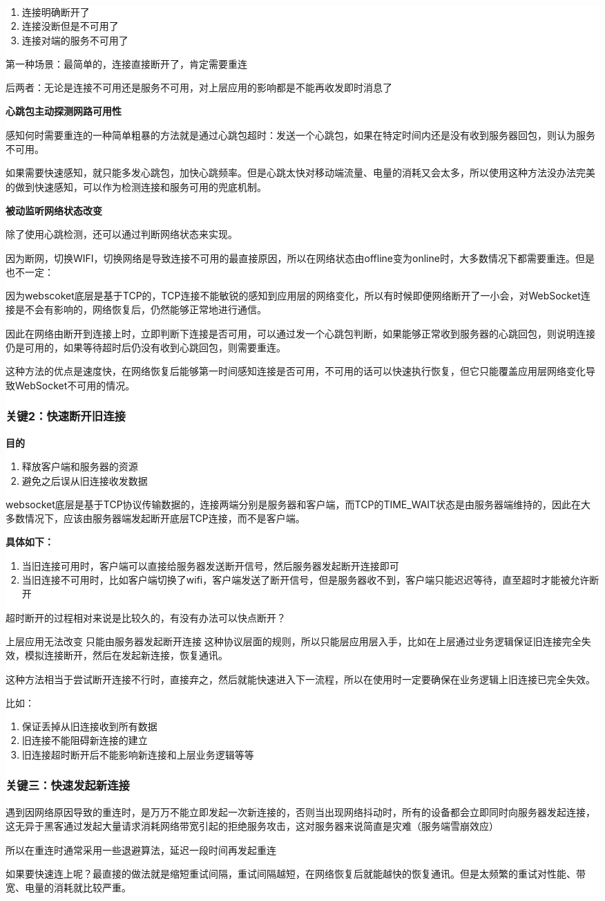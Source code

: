 1. 连接明确断开了
2. 连接没断但是不可用了
3. 连接对端的服务不可用了

第一种场景：最简单的，连接直接断开了，肯定需要重连

后两者：无论是连接不可用还是服务不可用，对上层应用的影响都是不能再收发即时消息了

**心跳包主动探测网路可用性**

感知何时需要重连的一种简单粗暴的方法就是通过心跳包超时：发送一个心跳包，如果在特定时间内还是没有收到服务器回包，则认为服务不可用。

如果需要快速感知，就只能多发心跳包，加快心跳频率。但是心跳太快对移动端流量、电量的消耗又会太多，所以使用这种方法没办法完美的做到快速感知，可以作为检测连接和服务可用的兜底机制。

**被动监听网络状态改变**

除了使用心跳检测，还可以通过判断网络状态来实现。

因为断网，切换WIFI，切换网络是导致连接不可用的最直接原因，所以在网络状态由offline变为online时，大多数情况下都需要重连。但是也不一定：

因为webscoket底层是基于TCP的，TCP连接不能敏锐的感知到应用层的网络变化，所以有时候即便网络断开了一小会，对WebSocket连接是不会有影响的，网络恢复后，仍然能够正常地进行通信。

因此在网络由断开到连接上时，立即判断下连接是否可用，可以通过发一个心跳包判断，如果能够正常收到服务器的心跳回包，则说明连接仍是可用的，如果等待超时后仍没有收到心跳回包，则需要重连。

这种方法的优点是速度快，在网络恢复后能够第一时间感知连接是否可用，不可用的话可以快速执行恢复，但它只能覆盖应用层网络变化导致WebSocket不可用的情况。

### 关键2：快速断开旧连接

**目的**

1. 释放客户端和服务器的资源
2. 避免之后误从旧连接收发数据

websocket底层是基于TCP协议传输数据的，连接两端分别是服务器和客户端，而TCP的TIME_WAIT状态是由服务器端维持的，因此在大多数情况下，应该由服务器端发起断开底层TCP连接，而不是客户端。

**具体如下：**

1. 当旧连接可用时，客户端可以直接给服务器发送断开信号，然后服务器发起断开连接即可
2. 当旧连接不可用时，比如客户端切换了wifi，客户端发送了断开信号，但是服务器收不到，客户端只能迟迟等待，直至超时才能被允许断开

超时断开的过程相对来说是比较久的，有没有办法可以快点断开？

上层应用无法改变 只能由服务器发起断开连接 这种协议层面的规则，所以只能层应用层入手，比如在上层通过业务逻辑保证旧连接完全失效，模拟连接断开，然后在发起新连接，恢复通讯。

这种方法相当于尝试断开连接不行时，直接弃之，然后就能快速进入下一流程，所以在使用时一定要确保在业务逻辑上旧连接已完全失效。

比如：

1. 保证丢掉从旧连接收到所有数据
2. 旧连接不能阻碍新连接的建立
3. 旧连接超时断开后不能影响新连接和上层业务逻辑等等

### 关键三：快速发起新连接

遇到因网络原因导致的重连时，是万万不能立即发起一次新连接的，否则当出现网络抖动时，所有的设备都会立即同时向服务器发起连接，这无异于黑客通过发起大量请求消耗网络带宽引起的拒绝服务攻击，这对服务器来说简直是灾难（服务端雪崩效应）

所以在重连时通常采用一些退避算法，延迟一段时间再发起重连

如果要快速连上呢？最直接的做法就是缩短重试间隔，重试间隔越短，在网络恢复后就能越快的恢复通讯。但是太频繁的重试对性能、带宽、电量的消耗就比较严重。
